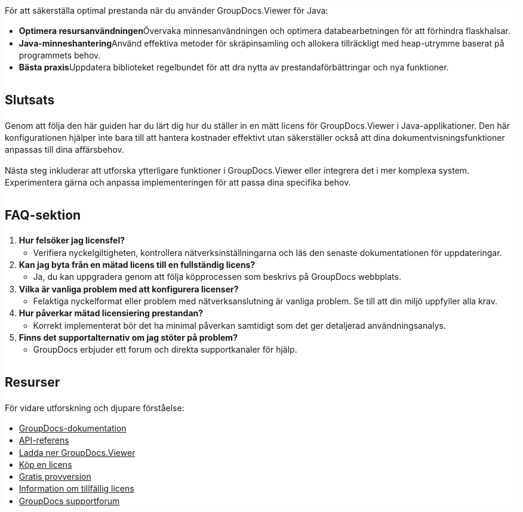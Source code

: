 För att säkerställa optimal prestanda när du använder GroupDocs.Viewer för Java:
- **Optimera resursanvändningen**Övervaka minnesanvändningen och optimera databearbetningen för att förhindra flaskhalsar.
- **Java-minneshantering**Använd effektiva metoder för skräpinsamling och allokera tillräckligt med heap-utrymme baserat på programmets behov.
- **Bästa praxis**Uppdatera biblioteket regelbundet för att dra nytta av prestandaförbättringar och nya funktioner.

## Slutsats

Genom att följa den här guiden har du lärt dig hur du ställer in en mätt licens för GroupDocs.Viewer i Java-applikationer. Den här konfigurationen hjälper inte bara till att hantera kostnader effektivt utan säkerställer också att dina dokumentvisningsfunktioner anpassas till dina affärsbehov.

Nästa steg inkluderar att utforska ytterligare funktioner i GroupDocs.Viewer eller integrera det i mer komplexa system. Experimentera gärna och anpassa implementeringen för att passa dina specifika behov.

## FAQ-sektion

1. **Hur felsöker jag licensfel?**
   - Verifiera nyckelgiltigheten, kontrollera nätverksinställningarna och läs den senaste dokumentationen för uppdateringar.
2. **Kan jag byta från en mätad licens till en fullständig licens?**
   - Ja, du kan uppgradera genom att följa köpprocessen som beskrivs på GroupDocs webbplats.
3. **Vilka är vanliga problem med att konfigurera licenser?**
   - Felaktiga nyckelformat eller problem med nätverksanslutning är vanliga problem. Se till att din miljö uppfyller alla krav.
4. **Hur påverkar mätad licensiering prestandan?**
   - Korrekt implementerat bör det ha minimal påverkan samtidigt som det ger detaljerad användningsanalys.
5. **Finns det supportalternativ om jag stöter på problem?**
   - GroupDocs erbjuder ett forum och direkta supportkanaler för hjälp.

## Resurser

För vidare utforskning och djupare förståelse:
- [GroupDocs-dokumentation](https://docs.groupdocs.com/viewer/java/)
- [API-referens](https://reference.groupdocs.com/viewer/java/)
- [Ladda ner GroupDocs.Viewer](https://releases.groupdocs.com/viewer/java/)
- [Köp en licens](https://purchase.groupdocs.com/buy)
- [Gratis provversion](https://releases.groupdocs.com/viewer/java/)
- [Information om tillfällig licens](https://purchase.groupdocs.com/temporary-license/)
- [GroupDocs supportforum](https://forum.groupdocs.com/c/viewer/9)